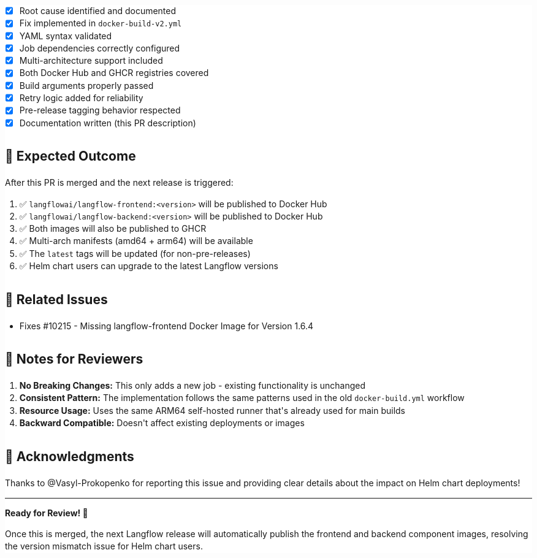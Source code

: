 - [x] Root cause identified and documented
- [x] Fix implemented in `docker-build-v2.yml`
- [x] YAML syntax validated
- [x] Job dependencies correctly configured
- [x] Multi-architecture support included
- [x] Both Docker Hub and GHCR registries covered
- [x] Build arguments properly passed
- [x] Retry logic added for reliability
- [x] Pre-release tagging behavior respected
- [x] Documentation written (this PR description)

## 🎯 Expected Outcome

After this PR is merged and the next release is triggered:

1. ✅ `langflowai/langflow-frontend:<version>` will be published to Docker Hub
2. ✅ `langflowai/langflow-backend:<version>` will be published to Docker Hub
3. ✅ Both images will also be published to GHCR
4. ✅ Multi-arch manifests (amd64 + arm64) will be available
5. ✅ The `latest` tags will be updated (for non-pre-releases)
6. ✅ Helm chart users can upgrade to the latest Langflow versions

## 🔗 Related Issues

- Fixes #10215 - Missing langflow-frontend Docker Image for Version 1.6.4

## 📝 Notes for Reviewers

1. **No Breaking Changes:** This only adds a new job - existing functionality is unchanged
2. **Consistent Pattern:** The implementation follows the same patterns used in the old `docker-build.yml` workflow
3. **Resource Usage:** Uses the same ARM64 self-hosted runner that's already used for main builds
4. **Backward Compatible:** Doesn't affect existing deployments or images

## 🙏 Acknowledgments

Thanks to @Vasyl-Prokopenko for reporting this issue and providing clear details about the impact on Helm chart deployments!

---

**Ready for Review! 🚀**

Once this is merged, the next Langflow release will automatically publish the frontend and backend component images, resolving the version mismatch issue for Helm chart users.
